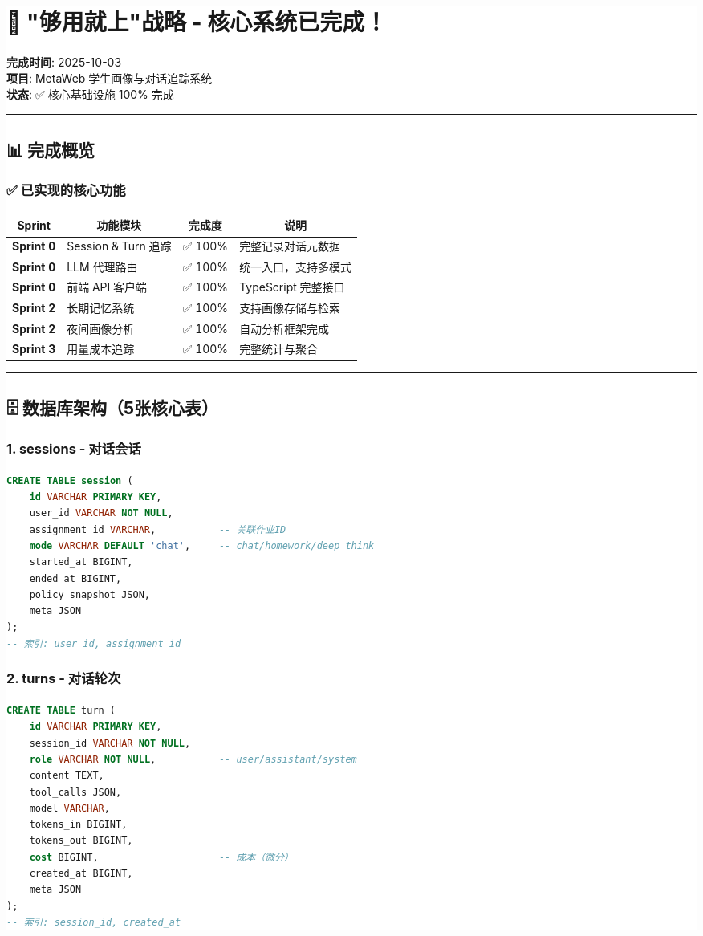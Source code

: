 # 🎉 "够用就上"战略 - 核心系统已完成！

**完成时间**: 2025-10-03  
**项目**: MetaWeb 学生画像与对话追踪系统  
**状态**: ✅ 核心基础设施 100% 完成

---

## 📊 完成概览

### ✅ 已实现的核心功能

| Sprint | 功能模块 | 完成度 | 说明 |
|--------|---------|-------|------|
| **Sprint 0** | Session & Turn 追踪 | ✅ 100% | 完整记录对话元数据 |
| **Sprint 0** | LLM 代理路由 | ✅ 100% | 统一入口，支持多模式 |
| **Sprint 0** | 前端 API 客户端 | ✅ 100% | TypeScript 完整接口 |
| **Sprint 2** | 长期记忆系统 | ✅ 100% | 支持画像存储与检索 |
| **Sprint 2** | 夜间画像分析 | ✅ 100% | 自动分析框架完成 |
| **Sprint 3** | 用量成本追踪 | ✅ 100% | 完整统计与聚合 |

---

## 🗄️ 数据库架构（5张核心表）

### 1. **sessions** - 对话会话
```sql
CREATE TABLE session (
    id VARCHAR PRIMARY KEY,
    user_id VARCHAR NOT NULL,
    assignment_id VARCHAR,           -- 关联作业ID
    mode VARCHAR DEFAULT 'chat',     -- chat/homework/deep_think
    started_at BIGINT,
    ended_at BIGINT,
    policy_snapshot JSON,
    meta JSON
);
-- 索引: user_id, assignment_id
```

### 2. **turns** - 对话轮次
```sql
CREATE TABLE turn (
    id VARCHAR PRIMARY KEY,
    session_id VARCHAR NOT NULL,
    role VARCHAR NOT NULL,           -- user/assistant/system
    content TEXT,
    tool_calls JSON,
    model VARCHAR,
    tokens_in BIGINT,
    tokens_out BIGINT,
    cost BIGINT,                     -- 成本（微分）
    created_at BIGINT,
    meta JSON
);
-- 索引: session_id, created_at
```
